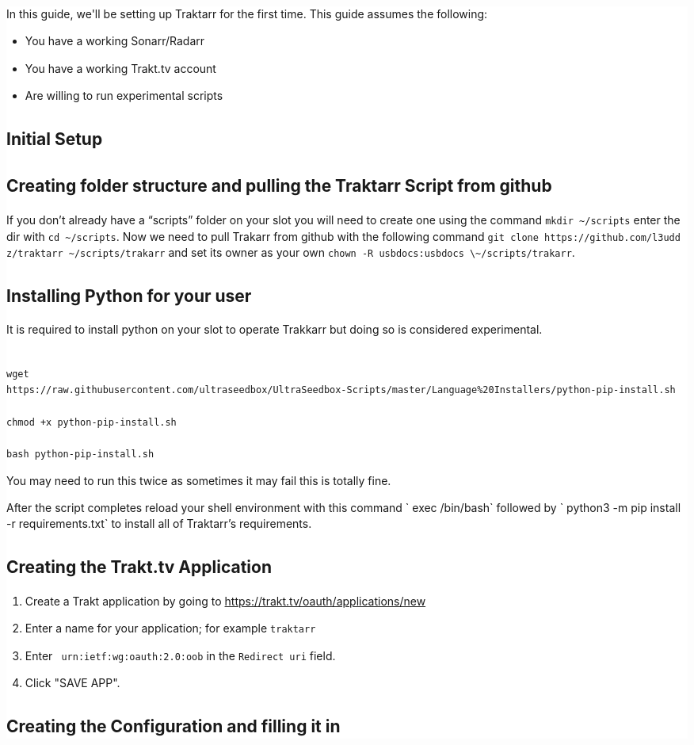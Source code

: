 In this guide, we'll be setting up Traktarr for the first time. This guide
assumes the following:

-   You have a working Sonarr/Radarr

-   You have a working Trakt.tv account

-   Are willing to run experimental scripts

## Initial Setup

## Creating folder structure and pulling the Traktarr Script from github

If you don’t already have a “scripts” folder on your slot you will need to
create one using the command ` mkdir ~/scripts ` enter the dir with ` cd
~/scripts `. Now we need to pull Trakarr from github with the following
command ` git clone https://github.com/l3uddz/traktarr ~/scripts/trakarr `
and set its owner as your own ` chown -R usbdocs:usbdocs \~/scripts/trakarr `.

## Installing Python for your user

It is required to install python on your slot to operate Trakkarr but doing so
is considered experimental.

```

wget
https://raw.githubusercontent.com/ultraseedbox/UltraSeedbox-Scripts/master/Language%20Installers/python-pip-install.sh

chmod +x python-pip-install.sh

bash python-pip-install.sh

```

You may need to run this twice as sometimes it may fail this is totally fine.

After the script completes reload your shell environment with this command \`
exec /bin/bash\` followed by \` python3 -m pip install -r requirements.txt\` to
install all of Traktarr’s requirements.

## Creating the Trakt.tv Application

1.  Create a Trakt application by going to
    https://trakt.tv/oauth/applications/new

2.  Enter a name for your application; for example `traktarr`

3.  Enter ` urn:ietf:wg:oauth:2.0:oob`  in the `Redirect uri` field.

4.  Click "SAVE APP".

## Creating the Configuration and filling it in
